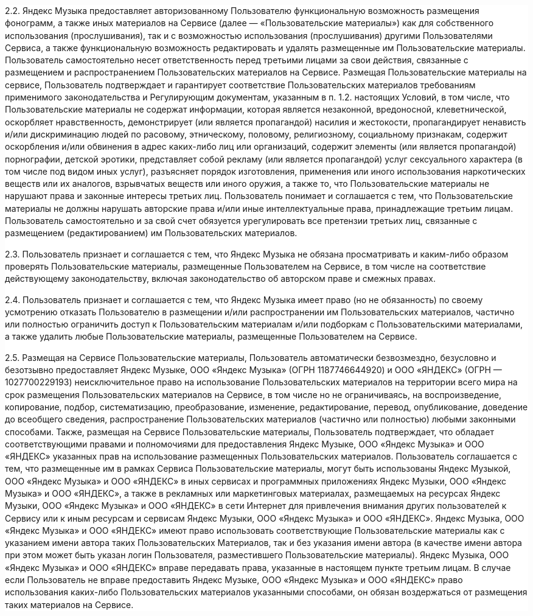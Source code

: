  2\.2\. Яндекс Музыка предоставляет авторизованному Пользователю функциональную возможность размещения фонограмм, а также иных материалов на Сервисе (далее — «Пользовательские материалы») как для собственного использования (прослушивания), так и с возможностью использования (прослушивания) другими Пользователями Сервиса, а также функциональную возможность редактировать и удалять размещенные им Пользовательские материалы. Пользователь самостоятельно несет ответственность перед третьими лицами за свои действия, связанные с размещением и распространением Пользовательских материалов на Сервисе. Размещая Пользовательские материалы на сервисе, Пользователь подтверждает и гарантирует соответствие Пользовательских материалов требованиям применимого законодательства и Регулирующим документам, указанным в п. 1\.2\. настоящих Условий, в том числе, что Пользовательские материалы не содержат информации, которая является незаконной, вредоносной, клеветнической, оскорбляет нравственность, демонстрирует (или является пропагандой) насилия и жестокости, пропагандирует ненависть и/или дискриминацию людей по расовому, этническому, половому, религиозному, социальному признакам, содержит оскорбления и/или обвинения в адрес каких\-либо лиц или организаций, содержит элементы (или является пропагандой) порнографии, детской эротики, представляет собой рекламу (или является пропагандой) услуг сексуального характера (в том числе под видом иных услуг), разъясняет порядок изготовления, применения или иного использования наркотических веществ или их аналогов, взрывчатых веществ или иного оружия, а также то, что Пользовательские материалы не нарушают права и законные интересы третьих лиц. Пользователь понимает и соглашается с тем, что Пользовательские материалы не должны нарушать авторские права и/или иные интеллектуальные права, принадлежащие третьим лицам. Пользователь самостоятельно и за свой счет обязуется урегулировать все претензии третьих лиц, связанные с размещением (редактированием) им Пользовательских материалов.

 2\.3\. Пользователь признает и соглашается с тем, что Яндекс Музыка не обязана просматривать и каким\-либо образом проверять Пользовательские материалы, размещенные Пользователем на Сервисе, в том числе на соответствие действующему законодательству, включая законодательство об авторском праве и смежных правах.

 2\.4\. Пользователь признает и соглашается с тем, что Яндекс Музыка имеет право (но не обязанность) по своему усмотрению отказать Пользователю в размещении и/или распространении им Пользовательских материалов, частично или полностью ограничить доступ к Пользовательским материалам и/или подборкам с Пользовательскими материалами, а также удалить любые Пользовательские материалы, размещенные Пользователем на Сервисе.

 2\.5\. Размещая на Сервисе Пользовательские материалы, Пользователь автоматически безвозмездно, безусловно и безотзывно предоставляет Яндекс Музыке, ООО «Яндекс Музыка» (ОГРН 1187746644920\) и ООО «ЯНДЕКС» (ОГРН — 1027700229193\) неисключительное право на использование Пользовательских материалов на территории всего мира на срок размещения Пользовательских материалов на Сервисе, в том числе но не ограничиваясь, на воспроизведение, копирование, подбор, систематизацию, преобразование, изменение, редактирование, перевод, опубликование, доведение до всеобщего сведения, распространение Пользовательских материалов (частично или полностью) любыми законными способами. Также, размещая на Сервисе Пользовательские материалы, Пользователь подтверждает, что обладает соответствующими правами и полномочиями для предоставления Яндекс Музыке, ООО «Яндекс Музыка» и ООО «ЯНДЕКС» указанных прав на использование размещенных Пользовательских материалов. Пользователь соглашается с тем, что размещенные им в рамках Сервиса Пользовательские материалы, могут быть использованы Яндекс Музыкой, ООО «Яндекс Музыка» и ООО «ЯНДЕКС» в иных сервисах и программных приложениях Яндекс Музыки, ООО «Яндекс Музыка» и ООО «ЯНДЕКС», а также в рекламных или маркетинговых материалах, размещаемых на ресурсах Яндекс Музыки, ООО «Яндекс Музыка» и ООО «ЯНДЕКС» в сети Интернет для привлечения внимания других пользователей к Сервису или к иным ресурсам и сервисам Яндекс Музыки, ООО «Яндекс Музыка» и ООО «ЯНДЕКС». Яндекс Музыка, ООО «Яндекс Музыка» и ООО «ЯНДЕКС» имеют право использовать соответствующие Пользовательские материалы как с указанием имени автора таких Пользовательских Материалов, так и без указания имени автора (в качестве имени автора при этом может быть указан логин Пользователя, разместившего Пользовательские материалы). Яндекс Музыка, ООО «Яндекс Музыка» и ООО «ЯНДЕКС» вправе передавать права, указанные в настоящем пункте третьим лицам. В случае если Пользователь не вправе предоставить Яндекс Музыке, ООО «Яндекс Музыка» и ООО «ЯНДЕКС» право использования каких\-либо Пользовательских материалов указанными способами, он обязан воздержаться от размещения таких материалов на Сервисе.
